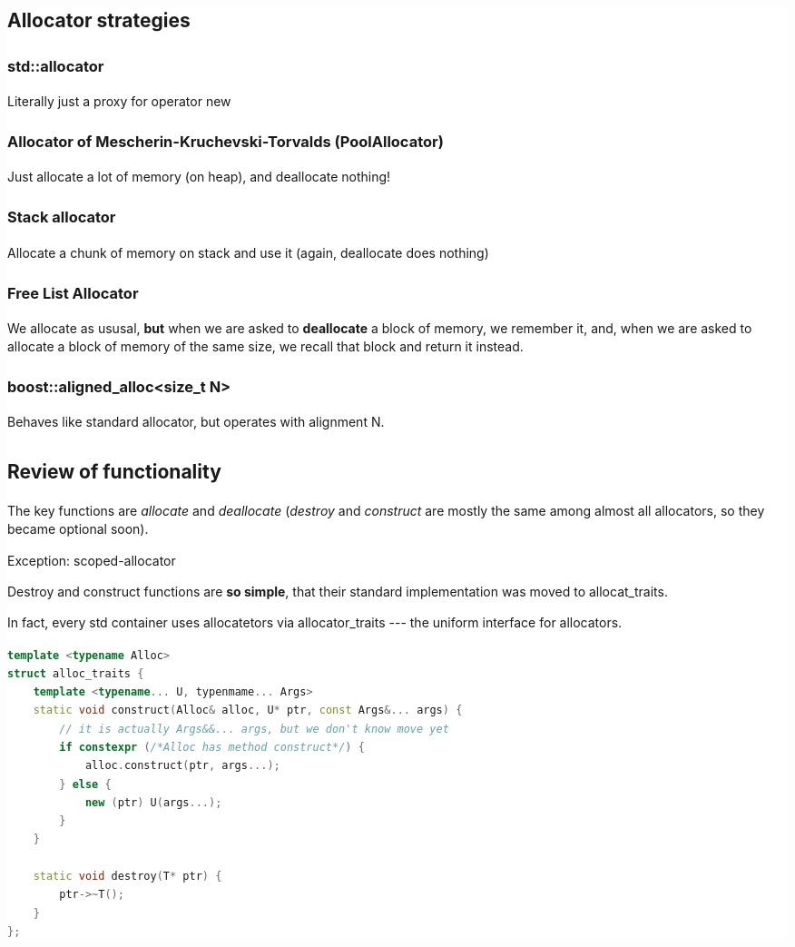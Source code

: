 ## Allocator strategies

### std::allocator

Literally just a proxy for operator new

### Allocator of Mescherin-Kruchevski-Torvalds (PoolAllocator)

Just allocate a lot of memory (on heap), and deallocate nothing!

### Stack allocator

Allocate a chunk of memory on stack and use it (again, deallocate does nothing)

### Free List Allocator

We allocate as ususal, **but** when we are asked to **deallocate** a block of memory, we remember it, and, when we are asked to allocate a block of memory of the same size, we recall that block and return it instead.

### boost::aligned_alloc<size_t N>

Behaves like standard allocator, but operates with alignment N.

## Review of functionality

The key functions are *allocate* and *deallocate* (*destroy* and *construct* are mostly the same among almost all allocators, so they became optional soon).

Exception: scoped-allocator

Destroy and construct functions are **so simple**, that their standard implementation was moved to allocat_traits<Alloc>.

In fact, every std container uses allocatetors via allocator_traits --- the uniform interface for allocators.

```cpp
template <typename Alloc>
struct alloc_traits {
    template <typename... U, typenmame... Args>
    static void construct(Alloc& alloc, U* ptr, const Args&... args) {
        // it is actually Args&&... args, but we don't know move yet
        if constexpr (/*Alloc has method construct*/) {
            alloc.construct(ptr, args...);
        } else {
            new (ptr) U(args...);
        }
    }

    static void destroy(T* ptr) {
        ptr->~T();
    }
};
```
